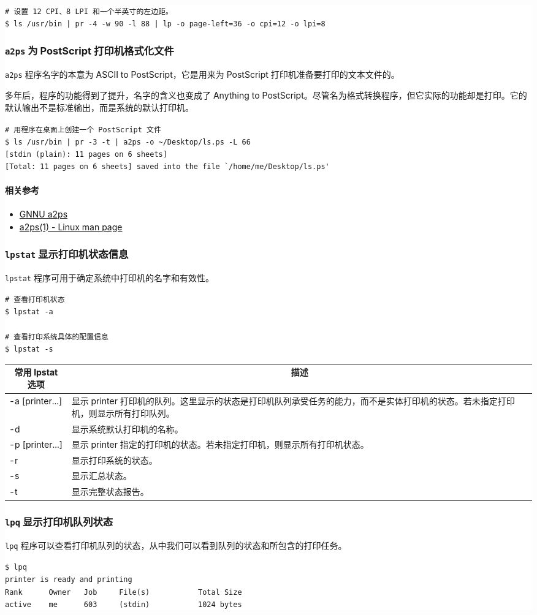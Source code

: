 
```shell
# 设置 12 CPI、8 LPI 和一个半英寸的左边距。
$ ls /usr/bin | pr -4 -w 90 -l 88 | lp -o page-left=36 -o cpi=12 -o lpi=8
```

### `a2ps` 为 PostScript 打印机格式化文件

`a2ps` 程序名字的本意为 ASCII to PostScript，它是用来为 PostScript 打印机准备要打印的文本文件的。

多年后，程序的功能得到了提升，名字的含义也变成了 Anything to PostScript。尽管名为格式转换程序，但它实际的功能却是打印。它的默认输出不是标准输出，而是系统的默认打印机。

```shell
# 用程序在桌面上创建一个 PostScript 文件
$ ls /usr/bin | pr -3 -t | a2ps -o ~/Desktop/ls.ps -L 66
[stdin (plain): 11 pages on 6 sheets]
[Total: 11 pages on 6 sheets] saved into the file `/home/me/Desktop/ls.ps'
```

#### 相关参考
* [GNNU a2ps](https://www.gnu.org/software/a2ps/#TOCdescription)
* [a2ps(1) - Linux man page](https://linux.die.net/man/1/a2ps)


### `lpstat` 显示打印机状态信息

`lpstat` 程序可用于确定系统中打印机的名字和有效性。

```shell
# 查看打印机状态
$ lpstat -a

# 查看打印系统具体的配置信息
$ lpstat -s
```

| 常用 lpstat 选项	|描述|
| ---------------- | -- |
|-a [printer...]	|显示 printer 打印机的队列。这里显示的状态是打印机队列承受任务的能力，而不是实体打印机的状态。若未指定打印机，则显示所有打印队列。|
|-d	|显示系统默认打印机的名称。|
|-p [printer...]	|显示 printer 指定的打印机的状态。若未指定打印机，则显示所有打印机状态。|
|-r	|显示打印系统的状态。|
|-s	|显示汇总状态。|
|-t	|显示完整状态报告。|


### `lpq` 显示打印机队列状态

`lpq` 程序可以查看打印机队列的状态，从中我们可以看到队列的状态和所包含的打印任务。

```shell
$ lpq
printer is ready and printing
Rank      Owner   Job     File(s)           Total Size
active    me      603     (stdin)           1024 bytes
```
